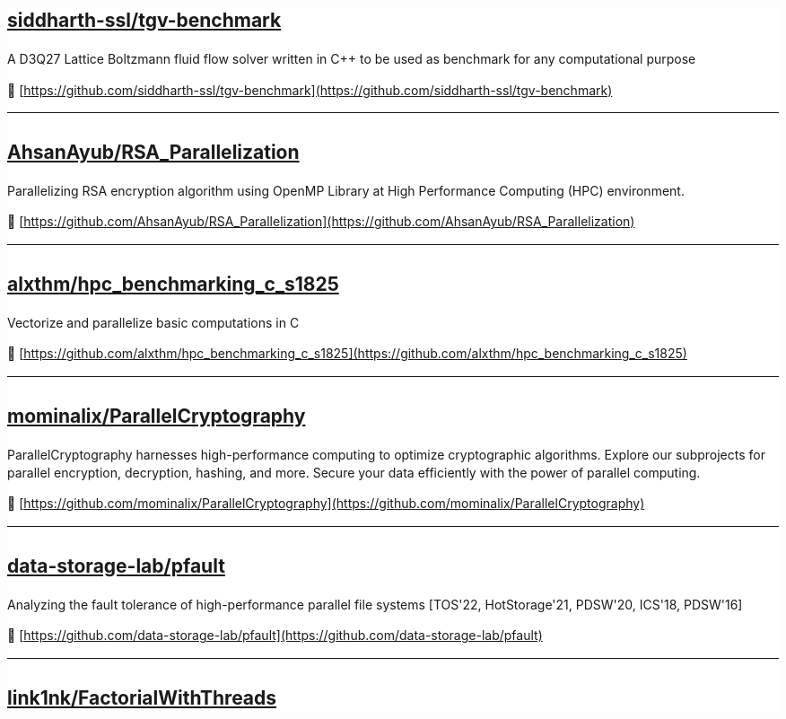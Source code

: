 ## [siddharth-ssl/tgv-benchmark](https://github.com/siddharth-ssl/tgv-benchmark)

A D3Q27 Lattice Boltzmann fluid flow solver written in C++ to be used as benchmark for any computational purpose

🔗 [https://github.com/siddharth-ssl/tgv-benchmark](https://github.com/siddharth-ssl/tgv-benchmark)

---

## [AhsanAyub/RSA_Parallelization](https://github.com/AhsanAyub/RSA_Parallelization)

Parallelizing RSA encryption algorithm using OpenMP Library at High Performance Computing (HPC) environment.

🔗 [https://github.com/AhsanAyub/RSA_Parallelization](https://github.com/AhsanAyub/RSA_Parallelization)

---

## [alxthm/hpc_benchmarking_c_s1825](https://github.com/alxthm/hpc_benchmarking_c_s1825)

Vectorize and parallelize basic computations in C

🔗 [https://github.com/alxthm/hpc_benchmarking_c_s1825](https://github.com/alxthm/hpc_benchmarking_c_s1825)

---

## [mominalix/ParallelCryptography](https://github.com/mominalix/ParallelCryptography)

ParallelCryptography harnesses high-performance computing to optimize cryptographic algorithms. Explore our subprojects for parallel encryption, decryption, hashing, and more. Secure your data efficiently with the power of parallel computing.

🔗 [https://github.com/mominalix/ParallelCryptography](https://github.com/mominalix/ParallelCryptography)

---

## [data-storage-lab/pfault](https://github.com/data-storage-lab/pfault)

Analyzing the fault tolerance of high-performance parallel file systems [TOS'22, HotStorage'21, PDSW'20, ICS'18, PDSW'16]

🔗 [https://github.com/data-storage-lab/pfault](https://github.com/data-storage-lab/pfault)

---

## [link1nk/FactorialWithThreads](https://github.com/link1nk/FactorialWithThreads)
